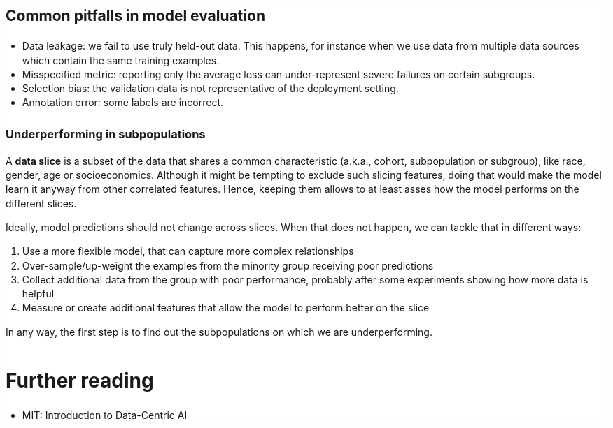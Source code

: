 ## Common pitfalls in model evaluation

- Data leakage: we fail to use truly held-out data. This happens, for instance when we use data from multiple data sources which contain the same training examples.
- Misspecified metric: reporting only the average loss can under-represent severe failures on certain subgroups.
- Selection bias: the validation data is not representative of the deployment setting.
- Annotation error: some labels are incorrect.

### Underperforming in subpopulations

A **data slice** is a subset of the data that shares a common characteristic (a.k.a., cohort, subpopulation or subgroup), like race, gender, age or socioeconomics. Although it might be tempting to exclude such slicing features, doing that would make the model learn it anyway from other correlated features. Hence, keeping them allows to at least asses how the model performs on the different slices.

Ideally, model predictions should not change across slices. When that does not happen, we can tackle that in different ways:

1. Use a more flexible model, that can capture more complex relationships
2. Over-sample/up-weight the examples from the minority group receiving poor predictions
3. Collect additional data from the group with poor performance, probably after some experiments showing how more data is helpful
4. Measure or create additional features that allow the model to perform better on the slice

In any way, the first step is to find out the subpopulations on which we are underperforming.

# Further reading

- [MIT: Introduction to Data-Centric AI](https://dcai.csail.mit.edu/)
